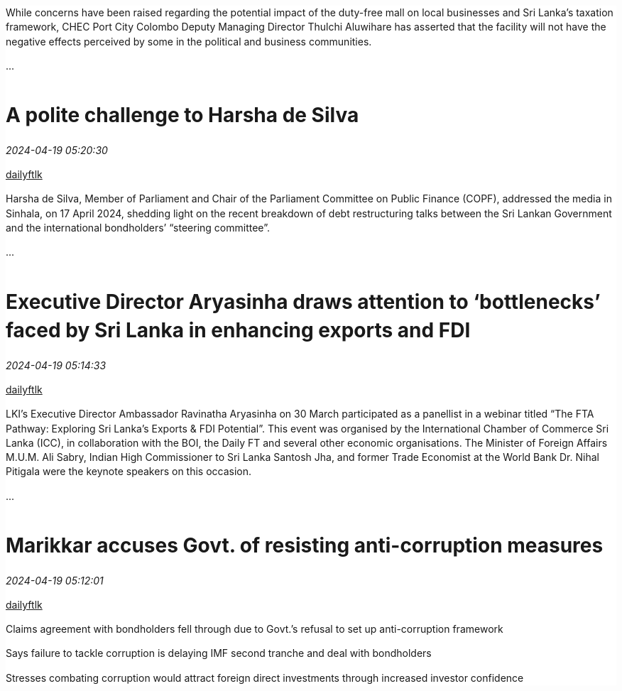 While concerns have been raised regarding the potential impact of the duty-free mall on local businesses and Sri Lanka’s taxation framework, CHEC Port City Colombo Deputy Managing Director Thulchi Aluwihare has asserted that the facility will not have the negative effects perceived by some in the political and business communities.

...



# A polite challenge to Harsha de Silva

*2024-04-19 05:20:30*

[dailyftlk](https://www.ft.lk/columns/A-polite-challenge-to-Harsha-de-Silva/4-760784)

Harsha de Silva, Member of Parliament and Chair of the Parliament Committee on Public Finance (COPF), addressed the media in Sinhala, on 17 April 2024, shedding light on the recent breakdown of debt restructuring talks between the Sri Lankan Government and the international bondholders’ “steering committee”.

...



# Executive Director Aryasinha draws attention to ‘bottlenecks’ faced by Sri Lanka in enhancing exports and FDI

*2024-04-19 05:14:33*

[dailyftlk](https://www.ft.lk/opinion/Executive-Director-Aryasinha-draws-attention-to-bottlenecks-faced-by-Sri-Lanka-in-enhancing-exports-and-FDI/14-760783)

LKI’s Executive Director Ambassador Ravinatha Aryasinha on 30 March participated as a panellist in a webinar titled “The FTA Pathway: Exploring Sri Lanka’s Exports & FDI Potential”. This event was organised by the International Chamber of Commerce Sri Lanka (ICC), in collaboration with the BOI, the Daily FT and several other economic organisations. The Minister of Foreign Affairs M.U.M. Ali Sabry, Indian High Commissioner to Sri Lanka Santosh Jha, and former Trade Economist at the World Bank Dr. Nihal Pitigala were the keynote speakers on this occasion.

...



# Marikkar accuses Govt. of resisting anti-corruption measures

*2024-04-19 05:12:01*

[dailyftlk](https://www.ft.lk/news/Marikkar-accuses-Govt-of-resisting-anti-corruption-measures/56-760781)

Claims agreement with bondholders fell through due to Govt.’s refusal to set up anti-corruption framework

Says failure to tackle corruption is delaying IMF second tranche and deal with bondholders

Stresses combating corruption would attract foreign direct investments through increased investor confidence

